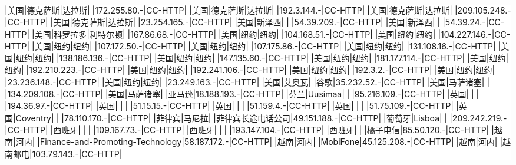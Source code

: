 |美国|德克萨斯|达拉斯| |172.255.80.-|CC-HTTP|
|美国|德克萨斯|达拉斯| |192.3.144.-|CC-HTTP|
|美国|德克萨斯|达拉斯| |209.105.248.-|CC-HTTP|
|美国|德克萨斯|达拉斯| |23.254.165.-|CC-HTTP|
|美国|新泽西| | |54.39.209.-|CC-HTTP|
|美国|新泽西| | |54.39.24.-|CC-HTTP|
|美国|科罗拉多|利特尔顿| |167.86.68.-|CC-HTTP|
|美国|纽约|纽约| |104.168.51.-|CC-HTTP|
|美国|纽约|纽约| |104.227.146.-|CC-HTTP|
|美国|纽约|纽约| |107.172.50.-|CC-HTTP|
|美国|纽约|纽约| |107.175.86.-|CC-HTTP|
|美国|纽约|纽约| |131.108.16.-|CC-HTTP|
|美国|纽约|纽约| |138.186.136.-|CC-HTTP|
|美国|纽约|纽约| |147.135.60.-|CC-HTTP|
|美国|纽约|纽约| |181.177.114.-|CC-HTTP|
|美国|纽约|纽约| |192.210.223.-|CC-HTTP|
|美国|纽约|纽约| |192.241.106.-|CC-HTTP|
|美国|纽约|纽约| |192.3.2.-|CC-HTTP|
|美国|纽约|纽约| |23.236.148.-|CC-HTTP|
|美国|纽约|纽约| |23.249.163.-|CC-HTTP|
|美国|艾奥瓦| |谷歌|35.232.52.-|CC-HTTP|
|美国|马萨诸塞| | |134.209.108.-|CC-HTTP|
|美国|马萨诸塞| |亚马逊|18.188.193.-|CC-HTTP|
|芬兰|Uusimaa| | |95.216.109.-|CC-HTTP|
|英国| | | |194.36.97.-|CC-HTTP|
|英国| | | |51.15.15.-|CC-HTTP|
|英国| | | |51.159.4.-|CC-HTTP|
|英国| | | |51.75.109.-|CC-HTTP|
|英国|Coventry| | |78.110.170.-|CC-HTTP|
|菲律宾|马尼拉| |菲律宾长途电话公司|49.151.188.-|CC-HTTP|
|葡萄牙|Lisboa| | |209.242.219.-|CC-HTTP|
|西班牙| | | |109.167.73.-|CC-HTTP|
|西班牙| | | |193.147.104.-|CC-HTTP|
|西班牙| | |橘子电信|85.50.120.-|CC-HTTP|
|越南|河内| |Finance-and-Promoting-Technology|58.187.172.-|CC-HTTP|
|越南|河内| |MobiFone|45.125.208.-|CC-HTTP|
|越南|河内| |越南邮电|103.79.143.-|CC-HTTP|